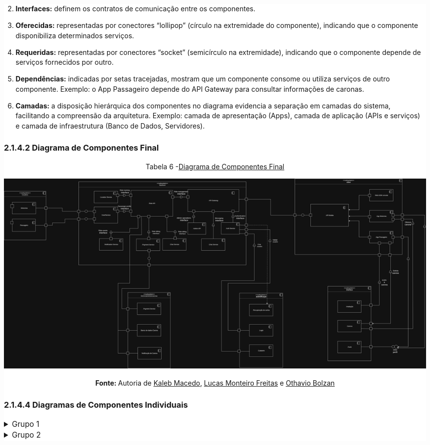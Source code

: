 2. **Interfaces:** definem os contratos de comunicação entre os componentes.

3. **Oferecidas:** representadas por conectores “lollipop” (círculo na extremidade do componente), indicando que o componente disponibiliza determinados serviços.

4. **Requeridas:** representadas por conectores “socket” (semicírculo na extremidade), indicando que o componente depende de serviços fornecidos por outro.

5. **Dependências:** indicadas por setas tracejadas, mostram que um componente consome ou utiliza serviços de outro componente.
Exemplo: o App Passageiro depende do API Gateway para consultar informações de caronas.

6. **Camadas:** a disposição hierárquica dos componentes no diagrama evidencia a separação em camadas do sistema, facilitando a compreensão da arquitetura.
Exemplo: camada de apresentação (Apps), camada de aplicação (APIs e serviços) e camada de infraestrutura (Banco de Dados, Servidores).

### 2.1.4.2 Diagrama de Componentes Final


<p align="center"> Tabela 6 -<a href="https://drive.google.com/file/d/1MPWkWFI7wfvkL8pGps1oI85RG1sWGbyW/view?usp=sharing">Diagrama de Componentes Final</a> </p>


![ComponentesUnificados](assets/DiagramasComponentes/componentesUnificados.png)

<p align="center"><b>Fonte: </b>Autoria de <a href="https://github.com/kalebmacedo">Kaleb Macedo</a>, <a href="https://github.com/LucasMF1">Lucas Monteiro Freitas</a> e <a href="https://github.com/bolzanMGB">Othavio Bolzan</a></p>

</details>

### 2.1.4.4 Diagramas de Componentes Individuais 
<details><summary style="font-size: 1.1rem;">Grupo 1</summary></details>

<details><summary style="font-size: 1.1rem;">Grupo 2</summary></details>
